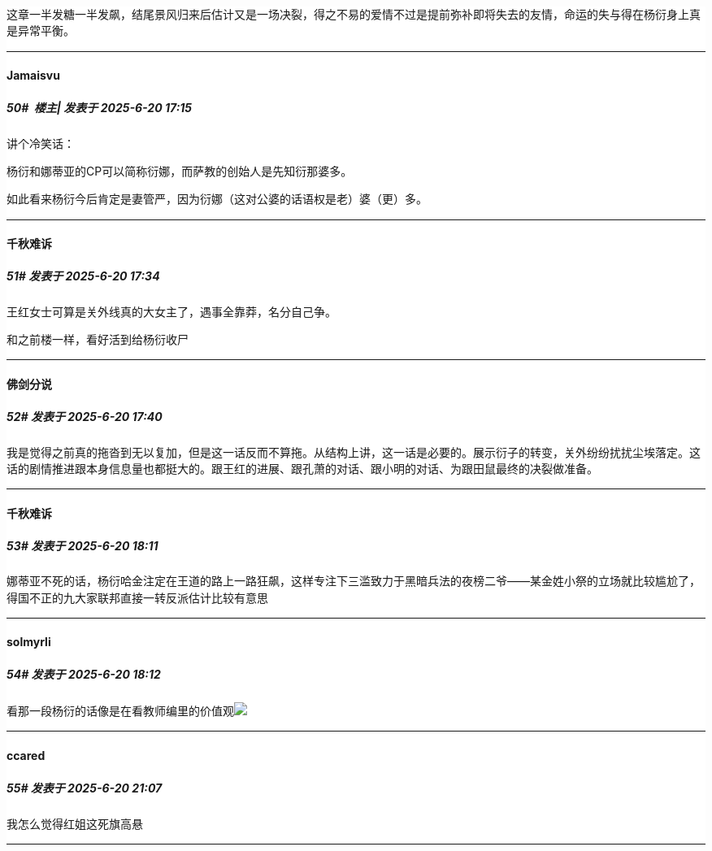 这章一半发糖一半发飙，结尾景风归来后估计又是一场决裂，得之不易的爱情不过是提前弥补即将失去的友情，命运的失与得在杨衍身上真是异常平衡。


*****

####  Jamaisvu  
##### 50#         楼主| 发表于 2025-6-20 17:15

讲个冷笑话：

杨衍和娜蒂亚的CP可以简称衍娜，而萨教的创始人是先知衍那婆多。

如此看来杨衍今后肯定是妻管严，因为衍娜（这对公婆的话语权是老）婆（更）多。


*****

####  千秋难诉  
##### 51#       发表于 2025-6-20 17:34

王红女士可算是关外线真的大女主了，遇事全靠莽，名分自己争。

和之前楼一样，看好活到给杨衍收尸


*****

####  佛剑分说  
##### 52#       发表于 2025-6-20 17:40

我是觉得之前真的拖沓到无以复加，但是这一话反而不算拖。从结构上讲，这一话是必要的。展示衍子的转变，关外纷纷扰扰尘埃落定。这话的剧情推进跟本身信息量也都挺大的。跟王红的进展、跟孔萧的对话、跟小明的对话、为跟田鼠最终的决裂做准备。


*****

####  千秋难诉  
##### 53#       发表于 2025-6-20 18:11

娜蒂亚不死的话，杨衍哈金注定在王道的路上一路狂飙，这样专注下三滥致力于黑暗兵法的夜榜二爷——某金姓小祭的立场就比较尴尬了，得国不正的九大家联邦直接一转反派估计比较有意思

*****

####  solmyrli  
##### 54#       发表于 2025-6-20 18:12

看那一段杨衍的话像是在看教师编里的价值观<img src="https://static.stage1st.com/image/smiley/face2017/068.png" referrerpolicy="no-referrer">


*****

####  ccared  
##### 55#       发表于 2025-6-20 21:07

我怎么觉得红姐这死旗高悬


*****
